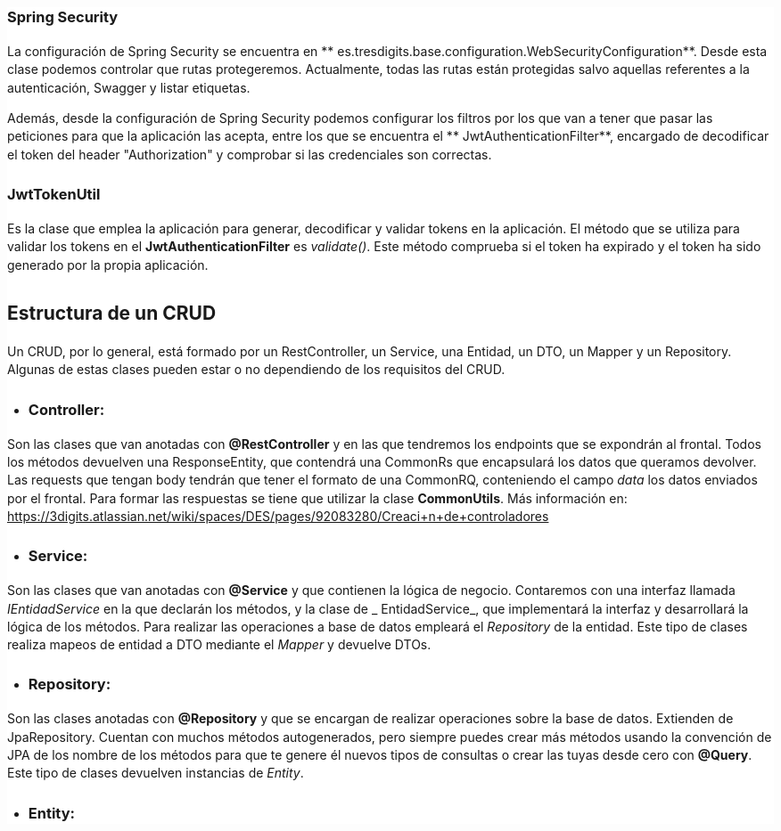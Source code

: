 ### Spring Security

La configuración de Spring Security se encuentra en **
es.tresdigits.base.configuration.WebSecurityConfiguration**. Desde esta clase podemos controlar que
rutas protegeremos. Actualmente, todas las rutas están protegidas salvo aquellas referentes a la
autenticación, Swagger y listar etiquetas.

Además, desde la configuración de Spring Security podemos configurar los filtros por los que van a
tener que pasar las peticiones para que la aplicación las acepta, entre los que se encuentra el **
JwtAuthenticationFilter**, encargado de decodificar el token del header "Authorization" y comprobar
si las credenciales son correctas.

### JwtTokenUtil

Es la clase que emplea la aplicación para generar, decodificar y validar tokens en la aplicación. El
método que se utiliza para validar los tokens en el **JwtAuthenticationFilter** es _validate()_.
Este método comprueba si el token ha expirado y el token ha sido generado por la propia aplicación.

## Estructura de un CRUD

Un CRUD, por lo general, está formado por un RestController, un Service, una Entidad, un DTO, un
Mapper y un Repository. Algunas de estas clases pueden estar o no dependiendo de los requisitos del
CRUD.

- ### Controller:

Son las clases que van anotadas con **@RestController** y en las que tendremos los endpoints que se
expondrán al frontal. Todos los métodos devuelven una ResponseEntity, que contendrá una CommonRs que
encapsulará los datos que queramos devolver. Las requests que tengan body tendrán que tener el
formato de una CommonRQ, conteniendo el campo _data_ los datos enviados por el frontal. Para formar
las respuestas se tiene que utilizar la clase **CommonUtils**. Más información
en: https://3digits.atlassian.net/wiki/spaces/DES/pages/92083280/Creaci+n+de+controladores

- ### Service:

Son las clases que van anotadas con **@Service** y que contienen la lógica de negocio. Contaremos
con una interfaz llamada _IEntidadService_ en la que declarán los métodos, y la clase de _
EntidadService_, que implementará la interfaz y desarrollará la lógica de los métodos. Para realizar
las operaciones a base de datos empleará el _Repository_ de la entidad. Este tipo de clases realiza
mapeos de entidad a DTO mediante el _Mapper_  y devuelve DTOs.

- ### Repository:

Son las clases anotadas con **@Repository** y que se encargan de realizar operaciones sobre la base
de datos. Extienden de JpaRepository. Cuentan con muchos métodos autogenerados, pero siempre puedes
crear más métodos usando la convención de JPA de los nombre de los métodos para que te genere él
nuevos tipos de consultas o crear las tuyas desde cero con **@Query**. Este tipo de clases devuelven
instancias de _Entity_.

- ### Entity:
